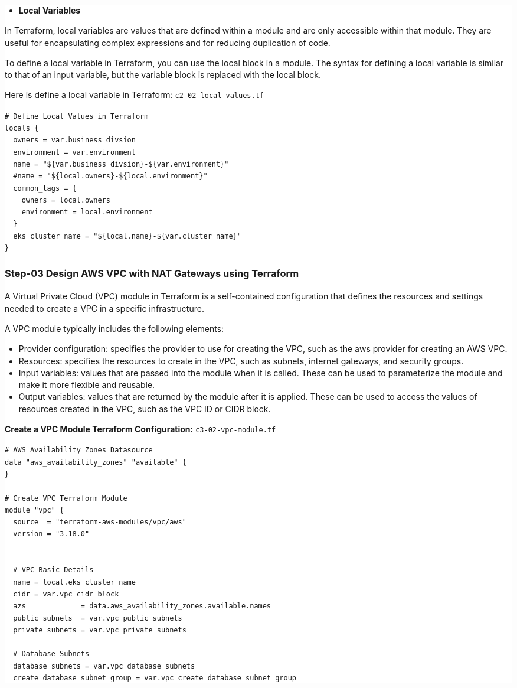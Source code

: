 
* **Local Variables**

In Terraform, local variables are values that are defined within a module and are only accessible within that module. They are useful for encapsulating complex expressions and for reducing duplication of code.

To define a local variable in Terraform, you can use the local block in a module. The syntax for defining a local variable is similar to that of an input variable, but the variable block is replaced with the local block.

Here is define a local variable in Terraform: `c2-02-local-values.tf`

```
# Define Local Values in Terraform
locals {
  owners = var.business_divsion
  environment = var.environment
  name = "${var.business_divsion}-${var.environment}"
  #name = "${local.owners}-${local.environment}"
  common_tags = {
    owners = local.owners
    environment = local.environment
  }
  eks_cluster_name = "${local.name}-${var.cluster_name}"  
} 
```

### Step-03 Design AWS VPC with NAT Gateways using Terraform

A Virtual Private Cloud (VPC) module in Terraform is a self-contained configuration that defines the resources and settings needed to create a VPC in a specific infrastructure.

A VPC module typically includes the following elements:

* Provider configuration: specifies the provider to use for creating the VPC, such as the aws provider for creating an AWS VPC.
* Resources: specifies the resources to create in the VPC, such as subnets, internet gateways, and security groups.
* Input variables: values that are passed into the module when it is called. These can be used to parameterize the module and make it more flexible and reusable.
* Output variables: values that are returned by the module after it is applied. These can be used to access the values of resources created in the VPC, such as the VPC ID or CIDR block.


**Create a VPC Module Terraform Configuration:** `c3-02-vpc-module.tf`
```
# AWS Availability Zones Datasource
data "aws_availability_zones" "available" {
}

# Create VPC Terraform Module
module "vpc" {
  source  = "terraform-aws-modules/vpc/aws"
  version = "3.18.0"
  

  # VPC Basic Details
  name = local.eks_cluster_name
  cidr = var.vpc_cidr_block
  azs             = data.aws_availability_zones.available.names
  public_subnets  = var.vpc_public_subnets
  private_subnets = var.vpc_private_subnets  

  # Database Subnets
  database_subnets = var.vpc_database_subnets
  create_database_subnet_group = var.vpc_create_database_subnet_group
```